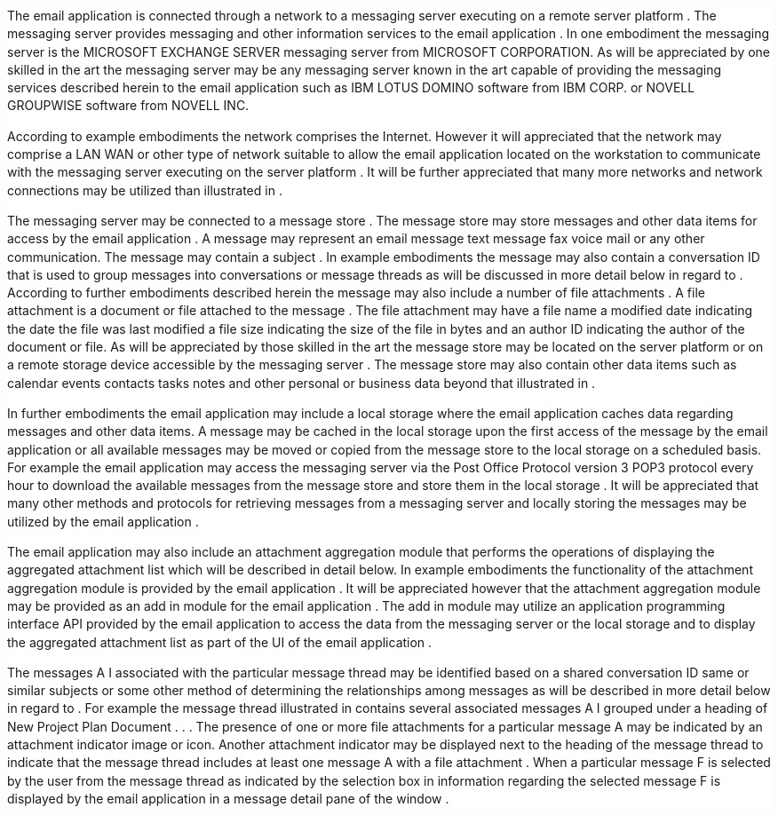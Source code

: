 The email application is connected through a network to a messaging server executing on a remote server platform . The messaging server provides messaging and other information services to the email application . In one embodiment the messaging server is the MICROSOFT EXCHANGE SERVER messaging server from MICROSOFT CORPORATION. As will be appreciated by one skilled in the art the messaging server may be any messaging server known in the art capable of providing the messaging services described herein to the email application such as IBM LOTUS DOMINO software from IBM CORP. or NOVELL GROUPWISE software from NOVELL INC.

According to example embodiments the network comprises the Internet. However it will appreciated that the network may comprise a LAN WAN or other type of network suitable to allow the email application located on the workstation to communicate with the messaging server executing on the server platform . It will be further appreciated that many more networks and network connections may be utilized than illustrated in .

The messaging server may be connected to a message store . The message store may store messages and other data items for access by the email application . A message may represent an email message text message fax voice mail or any other communication. The message may contain a subject . In example embodiments the message may also contain a conversation ID that is used to group messages into conversations or message threads as will be discussed in more detail below in regard to . According to further embodiments described herein the message may also include a number of file attachments . A file attachment is a document or file attached to the message . The file attachment may have a file name a modified date indicating the date the file was last modified a file size indicating the size of the file in bytes and an author ID indicating the author of the document or file. As will be appreciated by those skilled in the art the message store may be located on the server platform or on a remote storage device accessible by the messaging server . The message store may also contain other data items such as calendar events contacts tasks notes and other personal or business data beyond that illustrated in .

In further embodiments the email application may include a local storage where the email application caches data regarding messages and other data items. A message may be cached in the local storage upon the first access of the message by the email application or all available messages may be moved or copied from the message store to the local storage on a scheduled basis. For example the email application may access the messaging server via the Post Office Protocol version 3 POP3 protocol every hour to download the available messages from the message store and store them in the local storage . It will be appreciated that many other methods and protocols for retrieving messages from a messaging server and locally storing the messages may be utilized by the email application .

The email application may also include an attachment aggregation module that performs the operations of displaying the aggregated attachment list which will be described in detail below. In example embodiments the functionality of the attachment aggregation module is provided by the email application . It will be appreciated however that the attachment aggregation module may be provided as an add in module for the email application . The add in module may utilize an application programming interface API provided by the email application to access the data from the messaging server or the local storage and to display the aggregated attachment list as part of the UI of the email application .

The messages A I associated with the particular message thread may be identified based on a shared conversation ID same or similar subjects or some other method of determining the relationships among messages as will be described in more detail below in regard to . For example the message thread illustrated in contains several associated messages A I grouped under a heading of New Project Plan Document . . . The presence of one or more file attachments for a particular message A may be indicated by an attachment indicator image or icon. Another attachment indicator may be displayed next to the heading of the message thread to indicate that the message thread includes at least one message A with a file attachment . When a particular message F is selected by the user from the message thread as indicated by the selection box in information regarding the selected message F is displayed by the email application in a message detail pane of the window .

